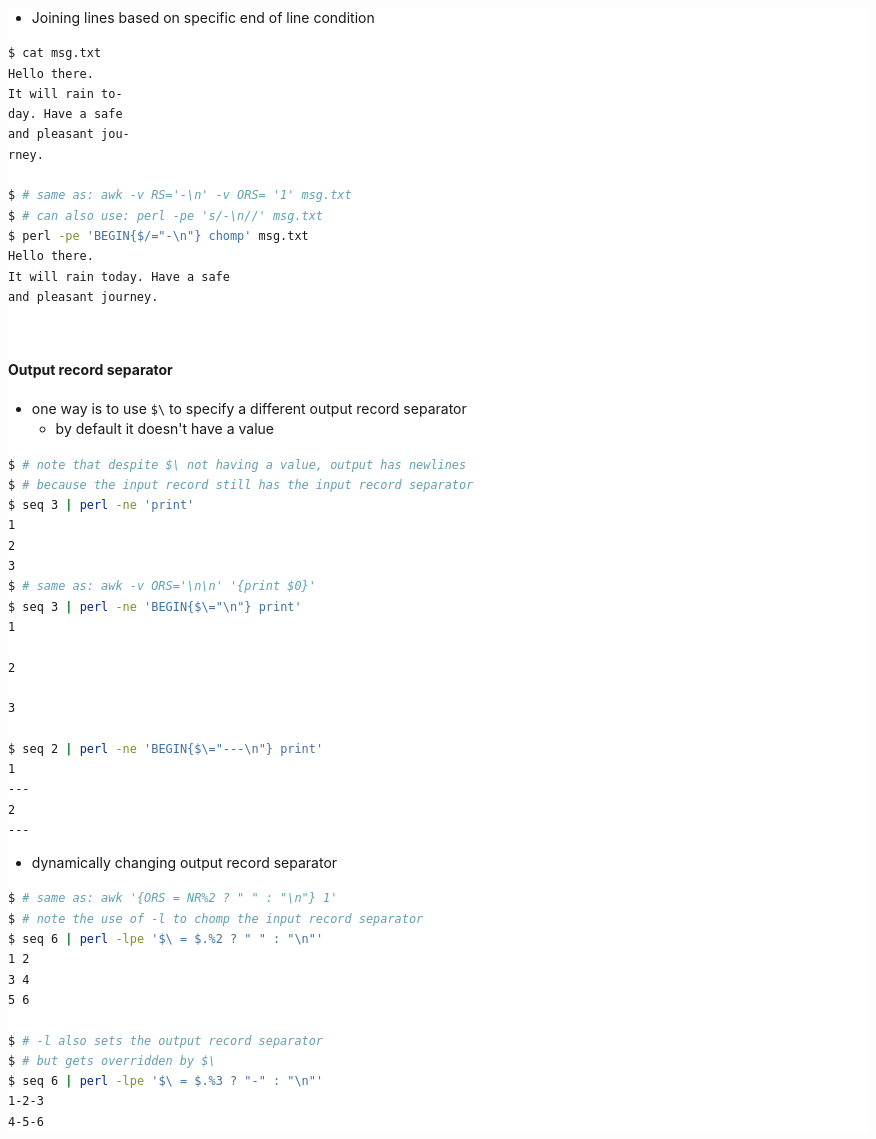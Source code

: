 * Joining lines based on specific end of line condition

```bash
$ cat msg.txt
Hello there.
It will rain to-
day. Have a safe
and pleasant jou-
rney.

$ # same as: awk -v RS='-\n' -v ORS= '1' msg.txt
$ # can also use: perl -pe 's/-\n//' msg.txt
$ perl -pe 'BEGIN{$/="-\n"} chomp' msg.txt
Hello there.
It will rain today. Have a safe
and pleasant journey.
```

<br>

#### <a name="output-record-separator"></a>Output record separator

* one way is to use `$\` to specify a different output record separator
    * by default it doesn't have a value

```bash
$ # note that despite $\ not having a value, output has newlines
$ # because the input record still has the input record separator
$ seq 3 | perl -ne 'print'
1
2
3
$ # same as: awk -v ORS='\n\n' '{print $0}'
$ seq 3 | perl -ne 'BEGIN{$\="\n"} print'
1

2

3

$ seq 2 | perl -ne 'BEGIN{$\="---\n"} print'
1
---
2
---
```

* dynamically changing output record separator

```bash
$ # same as: awk '{ORS = NR%2 ? " " : "\n"} 1'
$ # note the use of -l to chomp the input record separator
$ seq 6 | perl -lpe '$\ = $.%2 ? " " : "\n"'
1 2
3 4
5 6

$ # -l also sets the output record separator
$ # but gets overridden by $\
$ seq 6 | perl -lpe '$\ = $.%3 ? "-" : "\n"'
1-2-3
4-5-6
```
